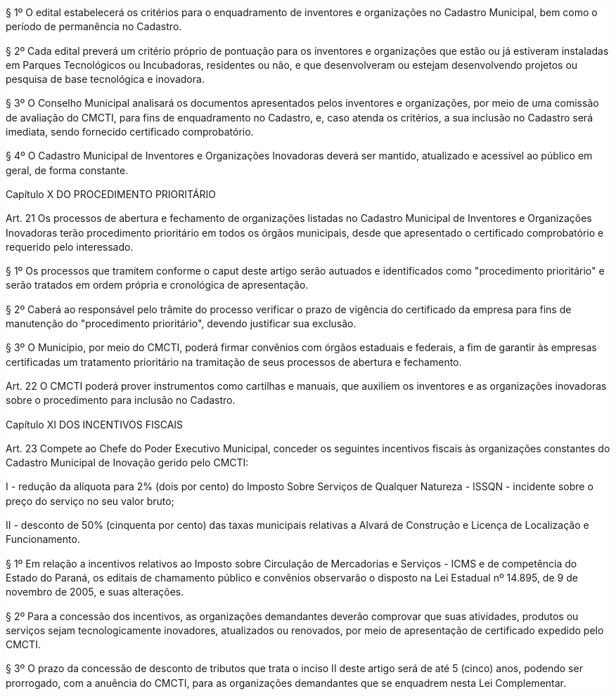 § 1º O edital estabelecerá os critérios para o enquadramento de inventores e organizações no Cadastro Municipal, bem como o período de permanência no Cadastro.

§ 2º Cada edital preverá um critério próprio de pontuação para os inventores e organizações que estão ou já estiveram instaladas em Parques Tecnológicos ou Incubadoras, residentes ou não, e que desenvolveram ou estejam desenvolvendo projetos ou pesquisa de base tecnológica e inovadora.

§ 3º O Conselho Municipal analisará os documentos apresentados pelos inventores e organizações, por meio de uma comissão de avaliação do CMCTI, para fins de enquadramento no Cadastro, e, caso atenda os critérios, a sua inclusão no Cadastro será imediata, sendo fornecido certificado comprobatório.

§ 4º O Cadastro Municipal de Inventores e Organizações Inovadoras deverá ser mantido, atualizado e acessível ao público em geral, de forma constante.

Capítulo X
DO PROCEDIMENTO PRIORITÁRIO


Art. 21 Os processos de abertura e fechamento de organizações listadas no Cadastro Municipal de Inventores e Organizações Inovadoras terão procedimento prioritário em todos os órgãos municipais, desde que apresentado o certificado comprobatório e requerido pelo interessado.

§ 1º Os processos que tramitem conforme o caput deste artigo serão autuados e identificados como "procedimento prioritário" e serão tratados em ordem própria e cronológica de apresentação.

§ 2º Caberá ao responsável pelo trâmite do processo verificar o prazo de vigência do certificado da empresa para fins de manutenção do "procedimento prioritário", devendo justificar sua exclusão.

§ 3º O Município, por meio do CMCTI, poderá firmar convênios com órgãos estaduais e federais, a fim de garantir às empresas certificadas um tratamento prioritário na tramitação de seus processos de abertura e fechamento.

Art. 22 O CMCTI poderá prover instrumentos como cartilhas e manuais, que auxiliem os inventores e as organizações inovadoras sobre o procedimento para inclusão no Cadastro.

Capítulo XI
DOS INCENTIVOS FISCAIS


Art. 23 Compete ao Chefe do Poder Executivo Municipal, conceder os seguintes incentivos fiscais às organizações constantes do Cadastro Municipal de Inovação gerido pelo CMCTI:

I - redução da alíquota para 2% (dois por cento) do Imposto Sobre Serviços de Qualquer Natureza - ISSQN - incidente sobre o preço do serviço no seu valor bruto;

II - desconto de 50% (cinquenta por cento) das taxas municipais relativas a Alvará de Construção e Licença de Localização e Funcionamento.

§ 1º Em relação a incentivos relativos ao Imposto sobre Circulação de Mercadorias e Serviços - ICMS e de competência do Estado do Paraná, os editais de chamamento público e convênios observarão o disposto na Lei Estadual nº 14.895, de 9 de novembro de 2005, e suas alterações.

§ 2º Para a concessão dos incentivos, as organizações demandantes deverão comprovar que suas atividades, produtos ou serviços sejam tecnologicamente inovadores, atualizados ou renovados, por meio de apresentação de certificado expedido pelo CMCTI.

§ 3º O prazo da concessão de desconto de tributos que trata o inciso II deste artigo será de até 5 (cinco) anos, podendo ser prorrogado, com a anuência do CMCTI, para as organizações demandantes que se enquadrem nesta Lei Complementar.
